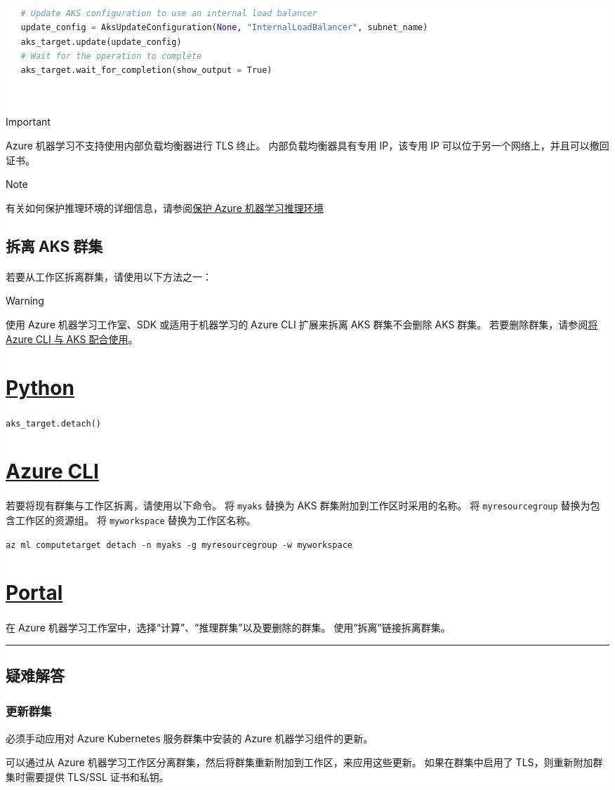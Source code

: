 ```python
   # Update AKS configuration to use an internal load balancer
   update_config = AksUpdateConfiguration(None, "InternalLoadBalancer", subnet_name)
   aks_target.update(update_config)
   # Wait for the operation to complete
   aks_target.wait_for_completion(show_output = True)
   
   
```
>[!IMPORTANT]
> Azure 机器学习不支持使用内部负载均衡器进行 TLS 终止。 内部负载均衡器具有专用 IP，该专用 IP 可以位于另一个网络上，并且可以撤回证书。 

>[!NOTE]
> 有关如何保护推理环境的详细信息，请参阅[保护 Azure 机器学习推理环境](how-to-secure-inferencing-vnet.md)

## <a name="detach-an-aks-cluster"></a>拆离 AKS 群集

若要从工作区拆离群集，请使用以下方法之一：

> [!WARNING]
> 使用 Azure 机器学习工作室、SDK 或适用于机器学习的 Azure CLI 扩展来拆离 AKS 群集不会删除 AKS 群集。 若要删除群集，请参阅[将 Azure CLI 与 AKS 配合使用](/aks/kubernetes-walkthrough#delete-the-cluster)。

# <a name="python"></a>[Python](#tab/python)

```python
aks_target.detach()
```

# <a name="azure-cli"></a>[Azure CLI](#tab/azure-cli)

若要将现有群集与工作区拆离，请使用以下命令。 将 `myaks` 替换为 AKS 群集附加到工作区时采用的名称。 将 `myresourcegroup` 替换为包含工作区的资源组。 将 `myworkspace` 替换为工作区名称。

```azurecli
az ml computetarget detach -n myaks -g myresourcegroup -w myworkspace
```

# <a name="portal"></a>[Portal](#tab/azure-portal)

在 Azure 机器学习工作室中，选择“计算”、“推理群集”以及要删除的群集。 使用“拆离”链接拆离群集。

---

## <a name="troubleshooting"></a>疑难解答

### <a name="update-the-cluster"></a>更新群集

必须手动应用对 Azure Kubernetes 服务群集中安装的 Azure 机器学习组件的更新。 

可以通过从 Azure 机器学习工作区分离群集，然后将群集重新附加到工作区，来应用这些更新。 如果在群集中启用了 TLS，则重新附加群集时需要提供 TLS/SSL 证书和私钥。 
